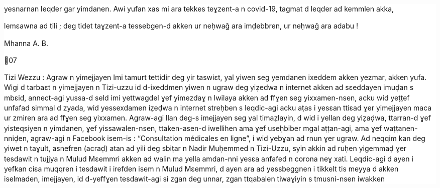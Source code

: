 yesnarnan leqder gar yimdanen. 
Awi  yufan  xas  mi  ara  tekkes 
teɣzent-a  n  covid-19,  tagmat 
d  leqder  ad  kemmlen  akka, 

lemɛawna  ad  tili  ;  deg  tidet 
taɣzent-a 
tessebgen-d  akken 
ur  neḥwaǧ  ara  imḍebbren,  ur 
neḥwaǧ ara adabu !

 Mhanna A. B.

07

Tizi Wezzu :
Agraw n 
yimejjayen
Imi tamurt tettidir deg yir taswiɛt, 
yal yiwen seg yemdanen ixeddem 
akken yezmar, akken yufa.
Wigi  d  tarbaɛt  n  yimejjayen  n 
Tizi-uzzu  id  d-ixeddmen  yiwen 
n  ugraw  deg  yiẓedwa  n  internet 
akken  ad  sɛeddayen  imuḍan  s 
mbɛid,  annect-agi  yussa-d  seld 
imi  yettwagdel  ɣef  yimezdaɣ 
n  lwilaya  akken  ad  ffɣen  seg 
yixxamen-nsen,  acku  wid  yeṭṭef 
unfafad  simmal  d  zyada,  wid 
yessexdamen  iẓeḍwa  n  internet 
streḥben  s  leqdic-agi  acku  aṭas 
i  yesɛan  ttiɛad  ɣer  yimejjayen 
maca ur zmiren ara ad ffɣen seg 
yixxamen.
Agraw-agi  llan  deg-s  imejjayen 
seg  yal  timaẓlayin,  d  wid  i 
yellan  deg  yiẓaḍwa,  ttarran-d 
ɣef  yisteqsiyen  n  yimdanen,  ɣef 
yissawalen-nsen, 
ttaken-asen-d 
iwellihen ama ɣef useḥbiber mgal 
aṭṭan-agi,  ama  ɣef  waṭṭanen-
nniḍen,  agraw-agi  n  Facebook 
isem-is : “Consultation médicales 
en  ligne”,  i  wid  yebɣan  ad  rnun 
ɣer ugraw. 
Ad neqqim kan deg yiwet n taɣult, 
asnefren (acraḍ) atan ad yili deg 
sbiṭar  n  Nadir  Muḥemmed  n 
Tizi-Uzzu,  syin  akkin  ad  ruḥen 
yigemmaḍ  ɣer  tesdawit  n  tujjya 
n  Mulud  Mɛemmri  akken  ad 
walin  ma  yella  amdan-nni  yesɛa 
anfafed  n  corona  neɣ  xati. 
Leqdic-agi  d  ayen  i  yefkan  ciɛa 
muqqren i tesdawit i irefden isem 
n Mulud Mɛemmri, d ayen ara ad 
yessbeggnen  i  tikkelt  tis  meyya 
d  akken  iselmaden,  imejjayen, 
id  d-yeffɣen 
tesdawit-agi 
si 
zgan  deg  unnar,  zgan  ttqabalen 
tiwaɣiyin s tmusni-nsen iwakken 